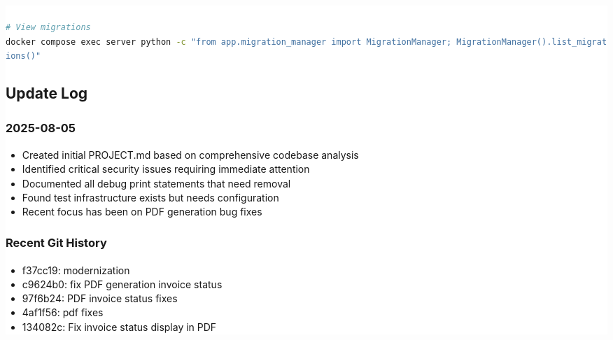 ```bash

# View migrations
docker compose exec server python -c "from app.migration_manager import MigrationManager; MigrationManager().list_migrations()"
```

## Update Log

### 2025-08-05
- Created initial PROJECT.md based on comprehensive codebase analysis
- Identified critical security issues requiring immediate attention
- Documented all debug print statements that need removal
- Found test infrastructure exists but needs configuration
- Recent focus has been on PDF generation bug fixes

### Recent Git History
- f37cc19: modernization
- c9624b0: fix PDF generation invoice status
- 97f6b24: PDF invoice status fixes
- 4af1f56: pdf fixes
- 134082c: Fix invoice status display in PDF